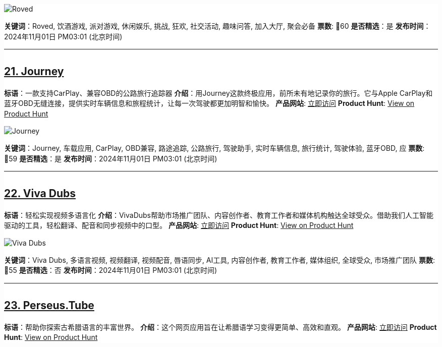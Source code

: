 ![Roved](https://ph-files.imgix.net/9fc8c875-3cad-4b01-8383-3fd412160af9.jpeg?auto=format&fit=crop&frame=1&h=512&w=1024)

**关键词**：Roved, 饮酒游戏, 派对游戏, 休闲娱乐, 挑战, 狂欢, 社交活动, 趣味问答, 加入大厅, 聚会必备
**票数**: 🔺60
**是否精选**：是
**发布时间**：2024年11月01日 PM03:01 (北京时间)

---

## [21. Journey](https://www.producthunt.com/posts/journey-2b472eca-3148-4e6d-8021-d892c9d6d6b9?utm_campaign=producthunt-api&utm_medium=api-v2&utm_source=Application%3A+daily+ph+%28ID%3A+133301%29)
**标语**：一款支持CarPlay、兼容OBD的公路旅行追踪器
**介绍**：用Journey这款终极应用，前所未有地记录你的旅行。它与Apple CarPlay和蓝牙OBD无缝连接，提供实时车辆信息和旅程统计，让每一次驾驶都更加明智和愉快。
**产品网站**: [立即访问](https://www.producthunt.com/r/LCYHW3Q4ZBSYJ3?utm_campaign=producthunt-api&utm_medium=api-v2&utm_source=Application%3A+daily+ph+%28ID%3A+133301%29)
**Product Hunt**: [View on Product Hunt](https://www.producthunt.com/posts/journey-2b472eca-3148-4e6d-8021-d892c9d6d6b9?utm_campaign=producthunt-api&utm_medium=api-v2&utm_source=Application%3A+daily+ph+%28ID%3A+133301%29)

![Journey](https://ph-files.imgix.net/b3010a16-f367-46c4-9c47-9c9442bbf009.jpeg?auto=format&fit=crop&frame=1&h=512&w=1024)

**关键词**：Journey, 车载应用, CarPlay, OBD兼容, 路途追踪, 公路旅行, 驾驶助手, 实时车辆信息, 旅行统计, 驾驶体验, 蓝牙OBD, 应
**票数**: 🔺59
**是否精选**：是
**发布时间**：2024年11月01日 PM03:01 (北京时间)

---

## [22. Viva Dubs](https://www.producthunt.com/posts/viva-dubs?utm_campaign=producthunt-api&utm_medium=api-v2&utm_source=Application%3A+daily+ph+%28ID%3A+133301%29)
**标语**：轻松实现视频多语言化
**介绍**：VivaDubs帮助市场推广团队、内容创作者、教育工作者和媒体机构触达全球受众。借助我们人工智能驱动的工具，轻松翻译、配音和同步视频中的口型。
**产品网站**: [立即访问](https://www.producthunt.com/r/Y2OCA3OAYHZI6C?utm_campaign=producthunt-api&utm_medium=api-v2&utm_source=Application%3A+daily+ph+%28ID%3A+133301%29)
**Product Hunt**: [View on Product Hunt](https://www.producthunt.com/posts/viva-dubs?utm_campaign=producthunt-api&utm_medium=api-v2&utm_source=Application%3A+daily+ph+%28ID%3A+133301%29)

![Viva Dubs](https://ph-files.imgix.net/23e52a46-3b57-4b8f-b105-05e8764cab90.png?auto=format&fit=crop&frame=1&h=512&w=1024)

**关键词**：Viva Dubs, 多语言视频, 视频翻译, 视频配音, 唇语同步, AI工具, 内容创作者, 教育工作者, 媒体组织, 全球受众, 市场推广团队
**票数**: 🔺55
**是否精选**：否
**发布时间**：2024年11月01日 PM03:01 (北京时间)

---

## [23. Perseus.Tube](https://www.producthunt.com/posts/perseus-tube?utm_campaign=producthunt-api&utm_medium=api-v2&utm_source=Application%3A+daily+ph+%28ID%3A+133301%29)
**标语**：帮助你探索古希腊语言的丰富世界。
**介绍**：这个网页应用旨在让希腊语学习变得更简单、高效和直观。
**产品网站**: [立即访问](https://www.producthunt.com/r/VJGN72752YNSJ7?utm_campaign=producthunt-api&utm_medium=api-v2&utm_source=Application%3A+daily+ph+%28ID%3A+133301%29)
**Product Hunt**: [View on Product Hunt](https://www.producthunt.com/posts/perseus-tube?utm_campaign=producthunt-api&utm_medium=api-v2&utm_source=Application%3A+daily+ph+%28ID%3A+133301%29)
